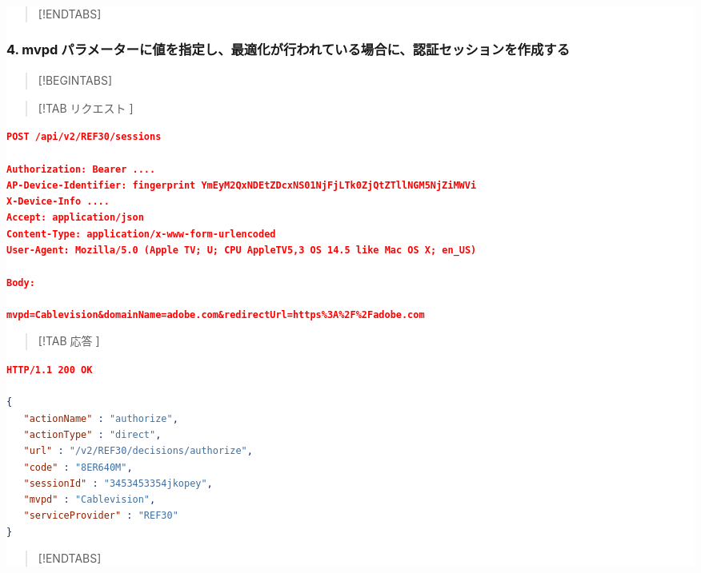 >[!ENDTABS]

### 4. mvpd パラメーターに値を指定し、最適化が行われている場合に、認証セッションを作成する

>[!BEGINTABS]

>[!TAB  リクエスト ]

```JSON
POST /api/v2/REF30/sessions
 
Authorization: Bearer ....
AP-Device-Identifier: fingerprint YmEyM2QxNDEtZDcxNS01NjFjLTk0ZjQtZTllNGM5NjZiMWVi
X-Device-Info ....
Accept: application/json
Content-Type: application/x-www-form-urlencoded
User-Agent: Mozilla/5.0 (Apple TV; U; CPU AppleTV5,3 OS 14.5 like Mac OS X; en_US)
 
Body:

mvpd=Cablevision&domainName=adobe.com&redirectUrl=https%3A%2F%2Fadobe.com
```

>[!TAB  応答 ]

```JSON
HTTP/1.1 200 OK
 
{           
   "actionName" : "authorize",
   "actionType" : "direct",
   "url" : "/v2/REF30/decisions/authorize",
   "code" : "8ER640M",
   "sessionId" : "3453453354jkopey",
   "mvpd" : "Cablevision",
   "serviceProvider" : "REF30"
}
```

>[!ENDTABS]
